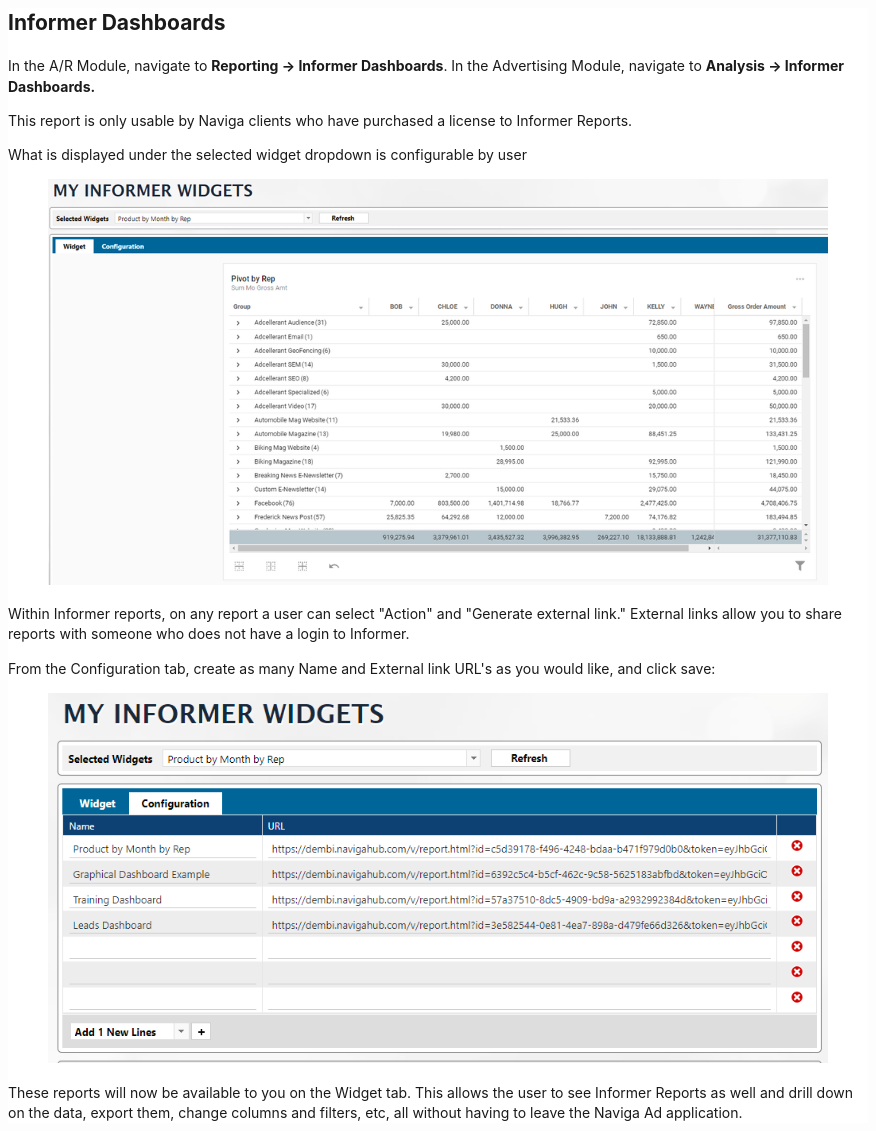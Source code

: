 ## Informer Dashboards

In the A/R Module, navigate to **Reporting -> Informer Dashboards**. In the Advertising Module, navigate to **Analysis -> Informer Dashboards.**

This report is only usable by Naviga clients who have purchased a license to Informer Reports.

What is displayed under the selected widget dropdown is configurable by user

<figure><img src="../../../.gitbook/assets/image (771).png" alt=""><figcaption></figcaption></figure>

Within Informer reports, on any report a user can select "Action" and "Generate external link." External links allow you to share reports with someone who does not have a login to Informer.

From the Configuration tab, create as many Name and External link URL's as you would like, and click save:

<figure><img src="../../../.gitbook/assets/image (898).png" alt=""><figcaption></figcaption></figure>

These reports will now be available to you on the Widget tab. This allows the user to see Informer Reports as well and drill down on the data, export them, change columns and filters, etc, all without having to leave the Naviga Ad application.
